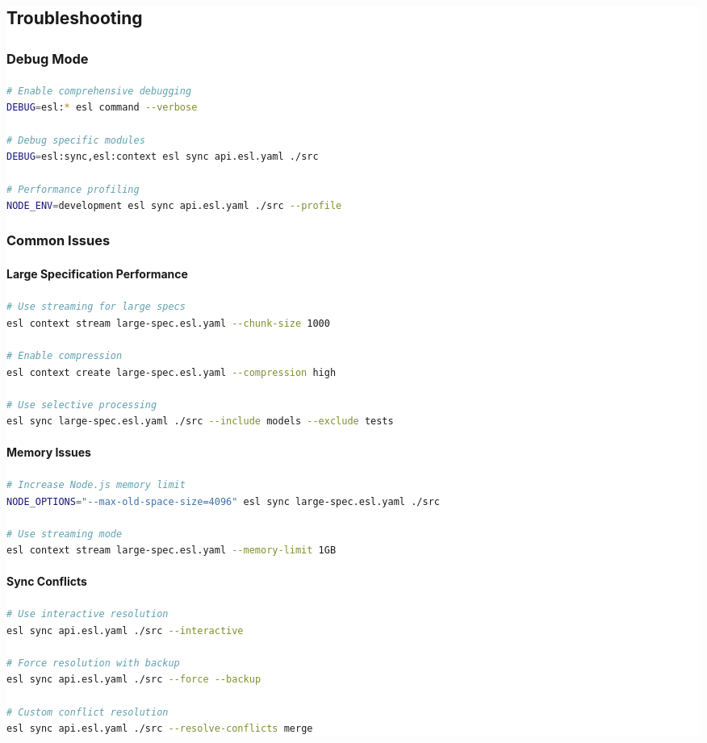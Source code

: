 ## Troubleshooting

### Debug Mode

```bash
# Enable comprehensive debugging
DEBUG=esl:* esl command --verbose

# Debug specific modules
DEBUG=esl:sync,esl:context esl sync api.esl.yaml ./src

# Performance profiling
NODE_ENV=development esl sync api.esl.yaml ./src --profile
```

### Common Issues

#### Large Specification Performance

```bash
# Use streaming for large specs
esl context stream large-spec.esl.yaml --chunk-size 1000

# Enable compression
esl context create large-spec.esl.yaml --compression high

# Use selective processing
esl sync large-spec.esl.yaml ./src --include models --exclude tests
```

#### Memory Issues

```bash
# Increase Node.js memory limit
NODE_OPTIONS="--max-old-space-size=4096" esl sync large-spec.esl.yaml ./src

# Use streaming mode
esl context stream large-spec.esl.yaml --memory-limit 1GB
```

#### Sync Conflicts

```bash
# Use interactive resolution
esl sync api.esl.yaml ./src --interactive

# Force resolution with backup
esl sync api.esl.yaml ./src --force --backup

# Custom conflict resolution
esl sync api.esl.yaml ./src --resolve-conflicts merge
```
